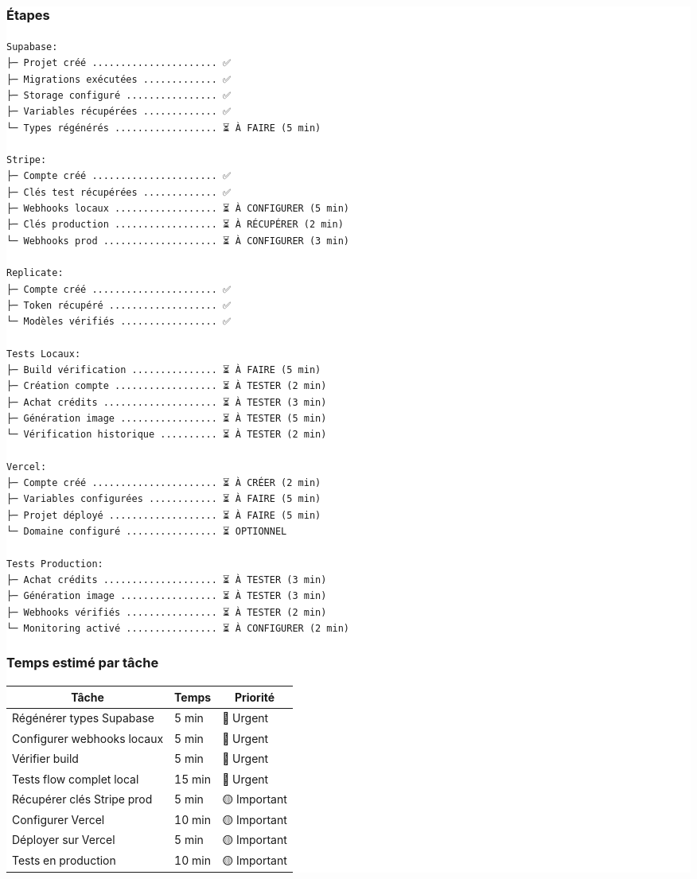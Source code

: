 ### Étapes

```
Supabase:
├─ Projet créé ...................... ✅
├─ Migrations exécutées ............. ✅
├─ Storage configuré ................ ✅
├─ Variables récupérées ............. ✅
└─ Types régénérés .................. ⏳ À FAIRE (5 min)

Stripe:
├─ Compte créé ...................... ✅
├─ Clés test récupérées ............. ✅
├─ Webhooks locaux .................. ⏳ À CONFIGURER (5 min)
├─ Clés production .................. ⏳ À RÉCUPÉRER (2 min)
└─ Webhooks prod .................... ⏳ À CONFIGURER (3 min)

Replicate:
├─ Compte créé ...................... ✅
├─ Token récupéré ................... ✅
└─ Modèles vérifiés ................. ✅

Tests Locaux:
├─ Build vérification ............... ⏳ À FAIRE (5 min)
├─ Création compte .................. ⏳ À TESTER (2 min)
├─ Achat crédits .................... ⏳ À TESTER (3 min)
├─ Génération image ................. ⏳ À TESTER (5 min)
└─ Vérification historique .......... ⏳ À TESTER (2 min)

Vercel:
├─ Compte créé ...................... ⏳ À CRÉER (2 min)
├─ Variables configurées ............ ⏳ À FAIRE (5 min)
├─ Projet déployé ................... ⏳ À FAIRE (5 min)
└─ Domaine configuré ................ ⏳ OPTIONNEL

Tests Production:
├─ Achat crédits .................... ⏳ À TESTER (3 min)
├─ Génération image ................. ⏳ À TESTER (3 min)
├─ Webhooks vérifiés ................ ⏳ À TESTER (2 min)
└─ Monitoring activé ................ ⏳ À CONFIGURER (2 min)
```

### Temps estimé par tâche

| Tâche | Temps | Priorité |
|-------|-------|----------|
| Régénérer types Supabase | 5 min | 🔴 Urgent |
| Configurer webhooks locaux | 5 min | 🔴 Urgent |
| Vérifier build | 5 min | 🔴 Urgent |
| Tests flow complet local | 15 min | 🔴 Urgent |
| Récupérer clés Stripe prod | 5 min | 🟡 Important |
| Configurer Vercel | 10 min | 🟡 Important |
| Déployer sur Vercel | 5 min | 🟡 Important |
| Tests en production | 10 min | 🟡 Important |
